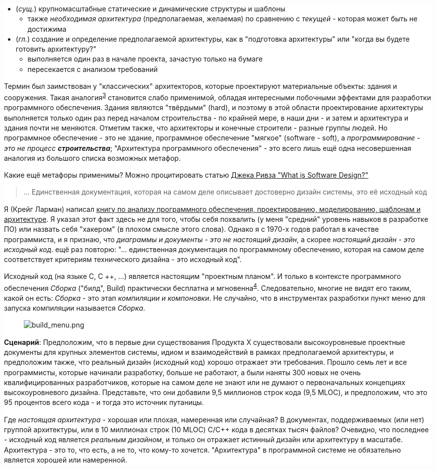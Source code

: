* (*сущ.*) крупномасштабные статические и динамические структуры и шаблоны
  * также *необходимая архитектура* (предполагаемая, желаемая) по сравнению с *текущей* - которая может быть не достижима
* (*гл.*) создание и определение предполагаемой архитектуры, как в "подготовка архитектуры" или "когда вы будете готовить архитектуру?"
  * выполняется один раз в начале проекта, зачастую только на бумаге
  * пересекается с анализом требований

Термин был заимствован у "классических" архитекторов, которые проектируют материальные объекты: здания и сооружения. Такая аналогия<sup>[3](#footnote-3)</sup> становится слабо применимой, обладая интересными побочными эффектами для разработки программного обеспечения. Здания являются "твёрдыми" (hard), и поэтому в этой области проектирование архитектуры выполняется только один раз перед началом строительства - по крайней мере, в наши дни - и затем и архитектура и здания почти не меняются. Отметим также, что архитекторы и конечные строители - разные группы людей. Но программное обеспечение - это не здание, программное обеспечение "мягкое" (software - soft), а *программирование - это не процесс* ***строительства***; "Архитектура программного обеспечения" - это всего лишь ещё одна несовершенная аналогия из большого списка возможных метафор. 

Какие ещё метафоры применимы? Можно процитировать статью [Джека Ривза "What is Software Design?"](http://www.developerdotstar.com/mag/articles/reeves_design.html)

> ... Единственная документация, которая на самом деле описывает достоверно дизайн системы, это её исходный код

Я (Крейг Ларман) написал [книгу по анализу программного обеспечения, проектированию, моделированию, шаблонам и архитектуре](https://www.amazon.com/Applying-UML-Patterns-Introduction-Object-Oriented/dp/0131489062). Я указал этот факт здесь не для того, чтобы себя похвалить (у меня "средний" уровень навыков в разработке ПО) или назвать себя "хакером" (в плохом смысле этого слова). Однако я с 1970-х годов работал в качестве программиста, и я признаю, что *диаграммы и документы - это не настоящий дизайн*, а скорее *настоящий дизайн - это исходный код*. ещё раз повторю: "... единственная документация по  программному обеспечению, которая на самом деле соответствует критериям технического дизайна - это исходный код".

Исходный код (на языке C, C ++, ...) является настоящим "проектным планом". И только в контексте программного обеспечения *Сборка* ("билд", Build) практически бесплатна и мгновенна<sup>[4](#footnote-4)</sup>. Следовательно, многие не видят его таким, какой он есть: *Сборка* - это этап *компиляции и компоновки*. Не случайно, что в инструментах разработки пункт меню для запуска компиляции называется *Сборка*.

<figure>
  <img src="/img/design_&_architecture/build_menu.png" alt="build_menu.png">
</figure>

**Сценарий**: Предположим, что в первые дни существования Продукта Х существовали высокоуровневые проектные документы для крупных элементов системы, идиом и взаимодействий в рамках предполагаемой архитектуры, и предположим также, что реальный дизайн (исходный код) хорошо отражает эти требования. Прошло семь лет и все программисты, которые начинали разработку, больше не работают, а были наняты 300 новых не очень квалифицированных разработчиков, которые на самом деле не знают или не думают о первоначальных концепциях высокоуровневого дизайна. Представьте, что они добавили 9,5 миллионов строк кода (9,5 MLOC), и предположим, что это 95 процентов всего кода - и тогда это источник путаницы.

Где *настоящая архитектура* - хорошая или плохая, намеренная или случайная? В документах, поддерживаемых (или нет) группой архитектуры, или в 10 миллионах строк (10 MLOC) C/C++ кода в десятках тысяч файлов? Очевидно, что последнее - исходный код является *реальным дизайном*, и только он отражает истинный дизайн или архитектуру в масштабе. Архитектура - это то, что есть, а не то, что кому-то хочется. "Архитектура" в программной системе не обязательно является хорошей или намеренной.
